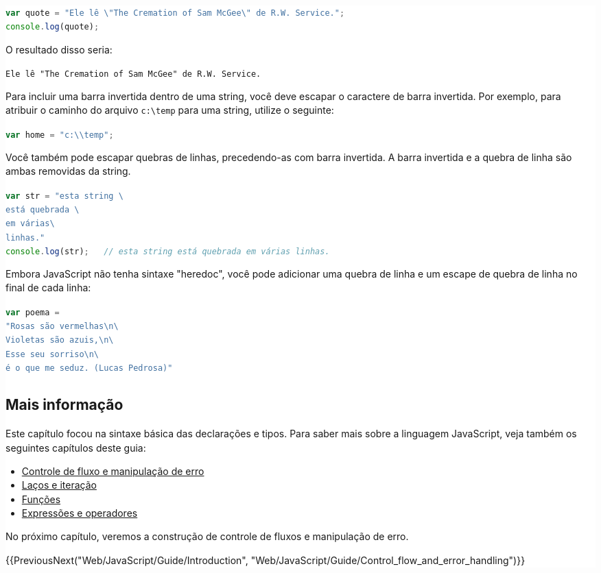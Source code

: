 ```js
var quote = "Ele lê \"The Cremation of Sam McGee\" de R.W. Service.";
console.log(quote);
```

O resultado disso seria:

```
Ele lê "The Cremation of Sam McGee" de R.W. Service.
```

Para incluir uma barra invertida dentro de uma string, você deve escapar o caractere de barra invertida. Por exemplo, para atribuir o caminho do arquivo `c:\temp` para uma string, utilize o seguinte:

```js
var home = "c:\\temp";
```

Você também pode escapar quebras de linhas, precedendo-as com barra invertida. A barra invertida e a quebra de linha são ambas removidas da string.

```js
var str = "esta string \
está quebrada \
em várias\
linhas."
console.log(str);   // esta string está quebrada em várias linhas.
```

Embora JavaScript não tenha sintaxe "heredoc", você pode adicionar uma quebra de linha e um escape de quebra de linha no final de cada linha:

```js
var poema =
"Rosas são vermelhas\n\
Violetas são azuis,\n\
Esse seu sorriso\n\
é o que me seduz. (Lucas Pedrosa)"
```

## Mais informação

Este capítulo focou na sintaxe básica das declarações e tipos. Para saber mais sobre a linguagem JavaScript, veja também os seguintes capítulos deste guia:

- [Controle de fluxo e manipulação de erro](/pt-BR/docs/Web/JavaScript/Guide/Control_flow_and_error_handling)
- [Laços e iteração](/pt-BR/docs/Web/JavaScript/Guide/Loops_and_iteration)
- [Funções](/pt-BR/docs/Web/JavaScript/Guide/Functions)
- [Expressões e operadores](/pt-BR/docs/Web/JavaScript/Guide/Expressions_and_Operators)

No próximo capítulo, veremos a construção de controle de fluxos e manipulação de erro.

{{PreviousNext("Web/JavaScript/Guide/Introduction", "Web/JavaScript/Guide/Control_flow_and_error_handling")}}
